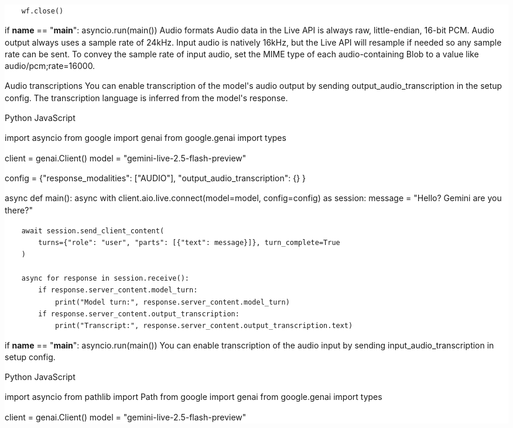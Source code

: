         wf.close()

if __name__ == "__main__":
    asyncio.run(main())
Audio formats
Audio data in the Live API is always raw, little-endian, 16-bit PCM. Audio output always uses a sample rate of 24kHz. Input audio is natively 16kHz, but the Live API will resample if needed so any sample rate can be sent. To convey the sample rate of input audio, set the MIME type of each audio-containing Blob to a value like audio/pcm;rate=16000.

Audio transcriptions
You can enable transcription of the model's audio output by sending output_audio_transcription in the setup config. The transcription language is inferred from the model's response.

Python
JavaScript

import asyncio
from google import genai
from google.genai import types

client = genai.Client()
model = "gemini-live-2.5-flash-preview"

config = {"response_modalities": ["AUDIO"],
        "output_audio_transcription": {}
}

async def main():
    async with client.aio.live.connect(model=model, config=config) as session:
        message = "Hello? Gemini are you there?"

        await session.send_client_content(
            turns={"role": "user", "parts": [{"text": message}]}, turn_complete=True
        )

        async for response in session.receive():
            if response.server_content.model_turn:
                print("Model turn:", response.server_content.model_turn)
            if response.server_content.output_transcription:
                print("Transcript:", response.server_content.output_transcription.text)

if __name__ == "__main__":
    asyncio.run(main())
You can enable transcription of the audio input by sending input_audio_transcription in setup config.

Python
JavaScript

import asyncio
from pathlib import Path
from google import genai
from google.genai import types

client = genai.Client()
model = "gemini-live-2.5-flash-preview"
